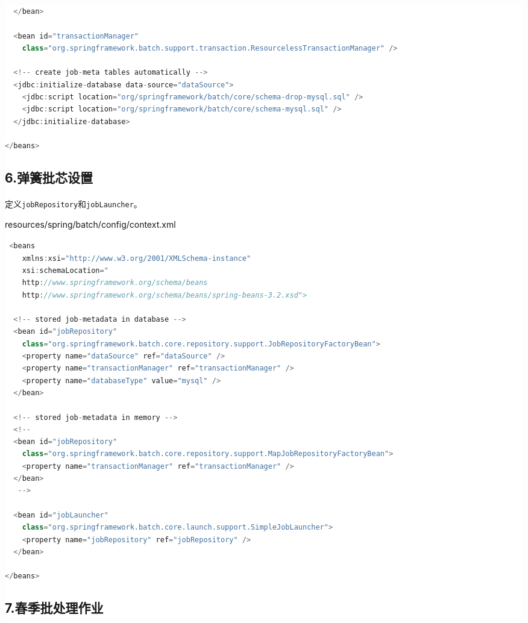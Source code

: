 ```java
  </bean>

  <bean id="transactionManager"
	class="org.springframework.batch.support.transaction.ResourcelessTransactionManager" />

  <!-- create job-meta tables automatically -->
  <jdbc:initialize-database data-source="dataSource">
	<jdbc:script location="org/springframework/batch/core/schema-drop-mysql.sql" />
	<jdbc:script location="org/springframework/batch/core/schema-mysql.sql" />
  </jdbc:initialize-database>

</beans> 
```

## 6.弹簧批芯设置

定义`jobRepository`和`jobLauncher`。

resources/spring/batch/config/context.xml

```java
 <beans 
	xmlns:xsi="http://www.w3.org/2001/XMLSchema-instance"
	xsi:schemaLocation="
	http://www.springframework.org/schema/beans 
	http://www.springframework.org/schema/beans/spring-beans-3.2.xsd">

  <!-- stored job-metadata in database -->
  <bean id="jobRepository"
	class="org.springframework.batch.core.repository.support.JobRepositoryFactoryBean">
	<property name="dataSource" ref="dataSource" />
	<property name="transactionManager" ref="transactionManager" />
	<property name="databaseType" value="mysql" />
  </bean>

  <!-- stored job-metadata in memory -->
  <!-- 
  <bean id="jobRepository"
	class="org.springframework.batch.core.repository.support.MapJobRepositoryFactoryBean">
	<property name="transactionManager" ref="transactionManager" />
  </bean>
   -->

  <bean id="jobLauncher"
	class="org.springframework.batch.core.launch.support.SimpleJobLauncher">
	<property name="jobRepository" ref="jobRepository" />
  </bean>

</beans> 
```

## 7.春季批处理作业
